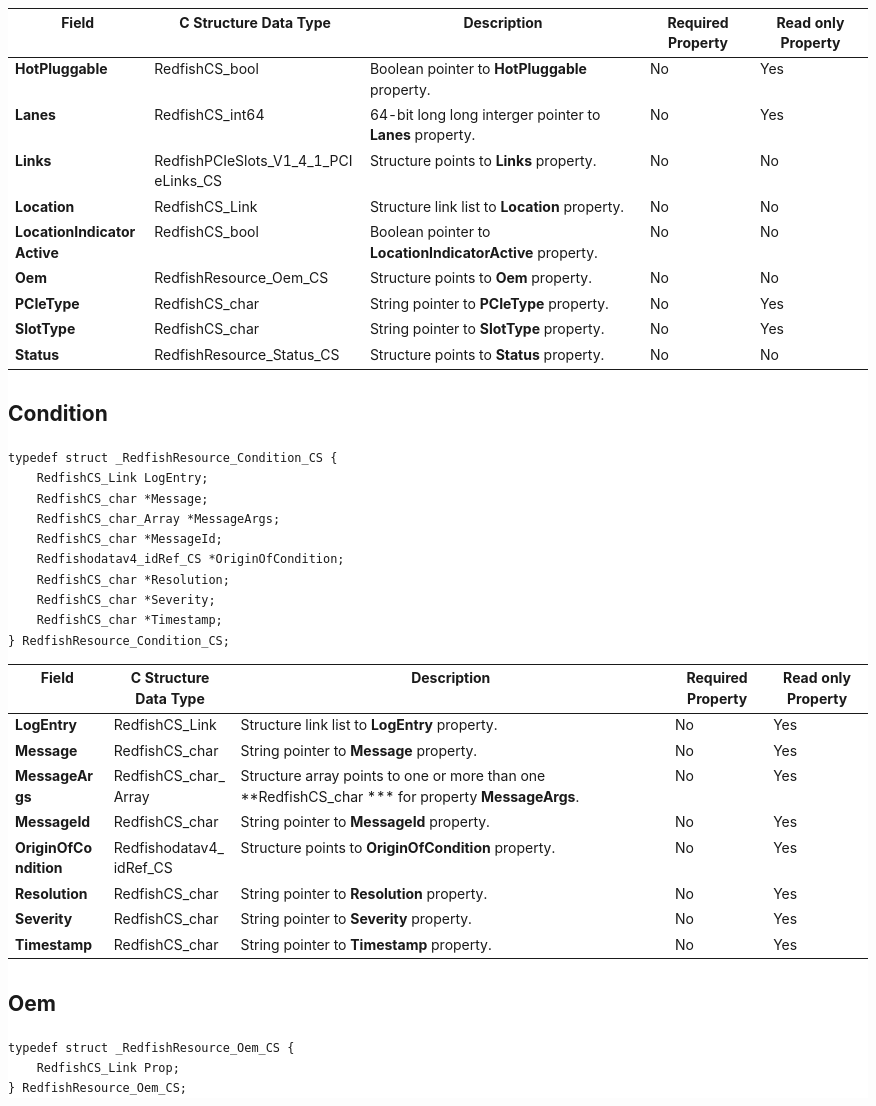 |Field |C Structure Data Type|Description |Required Property|Read only Property
| ---  | --- | --- | --- | ---
|**HotPluggable**|RedfishCS_bool| Boolean pointer to **HotPluggable** property.| No| Yes
|**Lanes**|RedfishCS_int64| 64-bit long long interger pointer to **Lanes** property.| No| Yes
|**Links**|RedfishPCIeSlots_V1_4_1_PCIeLinks_CS| Structure points to **Links** property.| No| No
|**Location**|RedfishCS_Link| Structure link list to **Location** property.| No| No
|**LocationIndicatorActive**|RedfishCS_bool| Boolean pointer to **LocationIndicatorActive** property.| No| No
|**Oem**|RedfishResource_Oem_CS| Structure points to **Oem** property.| No| No
|**PCIeType**|RedfishCS_char| String pointer to **PCIeType** property.| No| Yes
|**SlotType**|RedfishCS_char| String pointer to **SlotType** property.| No| Yes
|**Status**|RedfishResource_Status_CS| Structure points to **Status** property.| No| No


## Condition
    typedef struct _RedfishResource_Condition_CS {
        RedfishCS_Link LogEntry;
        RedfishCS_char *Message;
        RedfishCS_char_Array *MessageArgs;
        RedfishCS_char *MessageId;
        Redfishodatav4_idRef_CS *OriginOfCondition;
        RedfishCS_char *Resolution;
        RedfishCS_char *Severity;
        RedfishCS_char *Timestamp;
    } RedfishResource_Condition_CS;

|Field |C Structure Data Type|Description |Required Property|Read only Property
| ---  | --- | --- | --- | ---
|**LogEntry**|RedfishCS_Link| Structure link list to **LogEntry** property.| No| Yes
|**Message**|RedfishCS_char| String pointer to **Message** property.| No| Yes
|**MessageArgs**|RedfishCS_char_Array| Structure array points to one or more than one **RedfishCS_char *** for property **MessageArgs**.| No| Yes
|**MessageId**|RedfishCS_char| String pointer to **MessageId** property.| No| Yes
|**OriginOfCondition**|Redfishodatav4_idRef_CS| Structure points to **OriginOfCondition** property.| No| Yes
|**Resolution**|RedfishCS_char| String pointer to **Resolution** property.| No| Yes
|**Severity**|RedfishCS_char| String pointer to **Severity** property.| No| Yes
|**Timestamp**|RedfishCS_char| String pointer to **Timestamp** property.| No| Yes


## Oem
    typedef struct _RedfishResource_Oem_CS {
        RedfishCS_Link Prop;
    } RedfishResource_Oem_CS;
